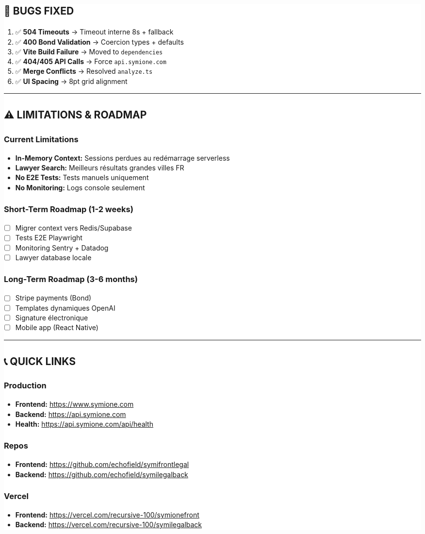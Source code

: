 
## 🐛 BUGS FIXED

1. ✅ **504 Timeouts** → Timeout interne 8s + fallback
2. ✅ **400 Bond Validation** → Coercion types + defaults
3. ✅ **Vite Build Failure** → Moved to `dependencies`
4. ✅ **404/405 API Calls** → Force `api.symione.com`
5. ✅ **Merge Conflicts** → Resolved `analyze.ts`
6. ✅ **UI Spacing** → 8pt grid alignment

---

## ⚠️ LIMITATIONS & ROADMAP

### Current Limitations
- **In-Memory Context:** Sessions perdues au redémarrage serverless
- **Lawyer Search:** Meilleurs résultats grandes villes FR
- **No E2E Tests:** Tests manuels uniquement
- **No Monitoring:** Logs console seulement

### Short-Term Roadmap (1-2 weeks)
- [ ] Migrer context vers Redis/Supabase
- [ ] Tests E2E Playwright
- [ ] Monitoring Sentry + Datadog
- [ ] Lawyer database locale

### Long-Term Roadmap (3-6 months)
- [ ] Stripe payments (Bond)
- [ ] Templates dynamiques OpenAI
- [ ] Signature électronique
- [ ] Mobile app (React Native)

---

## 📞 QUICK LINKS

### Production
- **Frontend:** https://www.symione.com
- **Backend:** https://api.symione.com
- **Health:** https://api.symione.com/api/health

### Repos
- **Frontend:** https://github.com/echofield/symifrontlegal
- **Backend:** https://github.com/echofield/symilegalback

### Vercel
- **Frontend:** https://vercel.com/recursive-100/symionefront
- **Backend:** https://vercel.com/recursive-100/symilegalback
